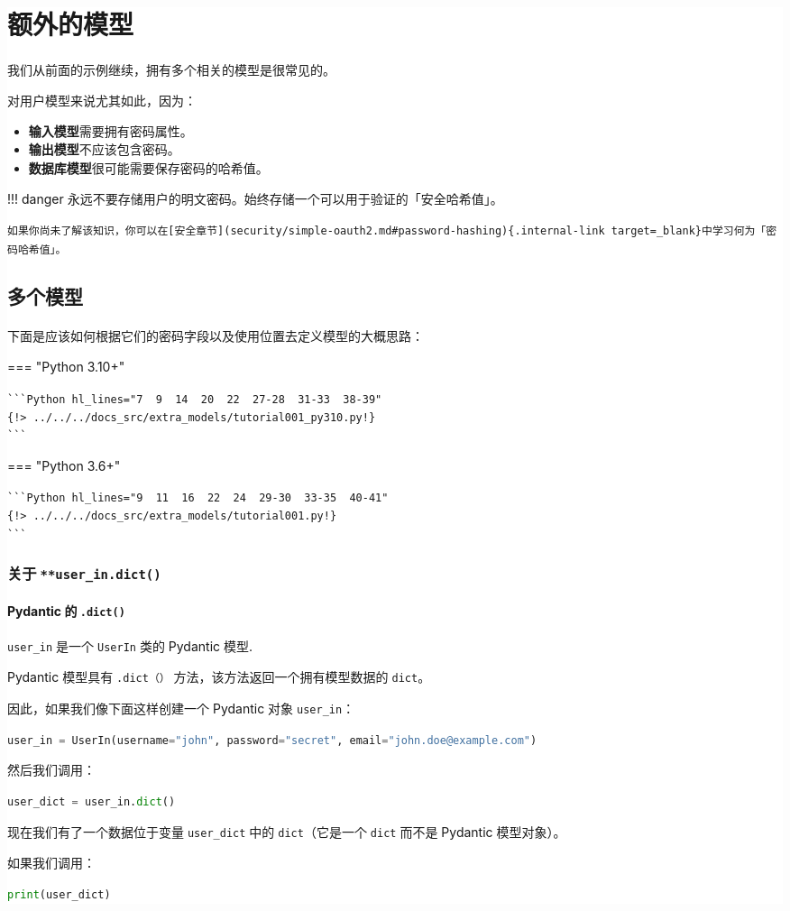 # 额外的模型

我们从前面的示例继续，拥有多个相关的模型是很常见的。

对用户模型来说尤其如此，因为：

* **输入模型**需要拥有密码属性。
* **输出模型**不应该包含密码。
* **数据库模型**很可能需要保存密码的哈希值。

!!! danger
    永远不要存储用户的明文密码。始终存储一个可以用于验证的「安全哈希值」。

    如果你尚未了解该知识，你可以在[安全章节](security/simple-oauth2.md#password-hashing){.internal-link target=_blank}中学习何为「密码哈希值」。

## 多个模型

下面是应该如何根据它们的密码字段以及使用位置去定义模型的大概思路：

=== "Python 3.10+"

    ```Python hl_lines="7  9  14  20  22  27-28  31-33  38-39"
    {!> ../../../docs_src/extra_models/tutorial001_py310.py!}
    ```

=== "Python 3.6+"

    ```Python hl_lines="9  11  16  22  24  29-30  33-35  40-41"
    {!> ../../../docs_src/extra_models/tutorial001.py!}
    ```

### 关于 `**user_in.dict()`

#### Pydantic 的 `.dict()`

`user_in` 是一个 `UserIn` 类的 Pydantic 模型.

Pydantic 模型具有 `.dict（）` 方法，该方法返回一个拥有模型数据的 `dict`。

因此，如果我们像下面这样创建一个 Pydantic 对象 `user_in`：

```Python
user_in = UserIn(username="john", password="secret", email="john.doe@example.com")
```

然后我们调用：

```Python
user_dict = user_in.dict()
```

现在我们有了一个数据位于变量 `user_dict` 中的 `dict`（它是一个 `dict` 而不是 Pydantic 模型对象）。

如果我们调用：

```Python
print(user_dict)
```
